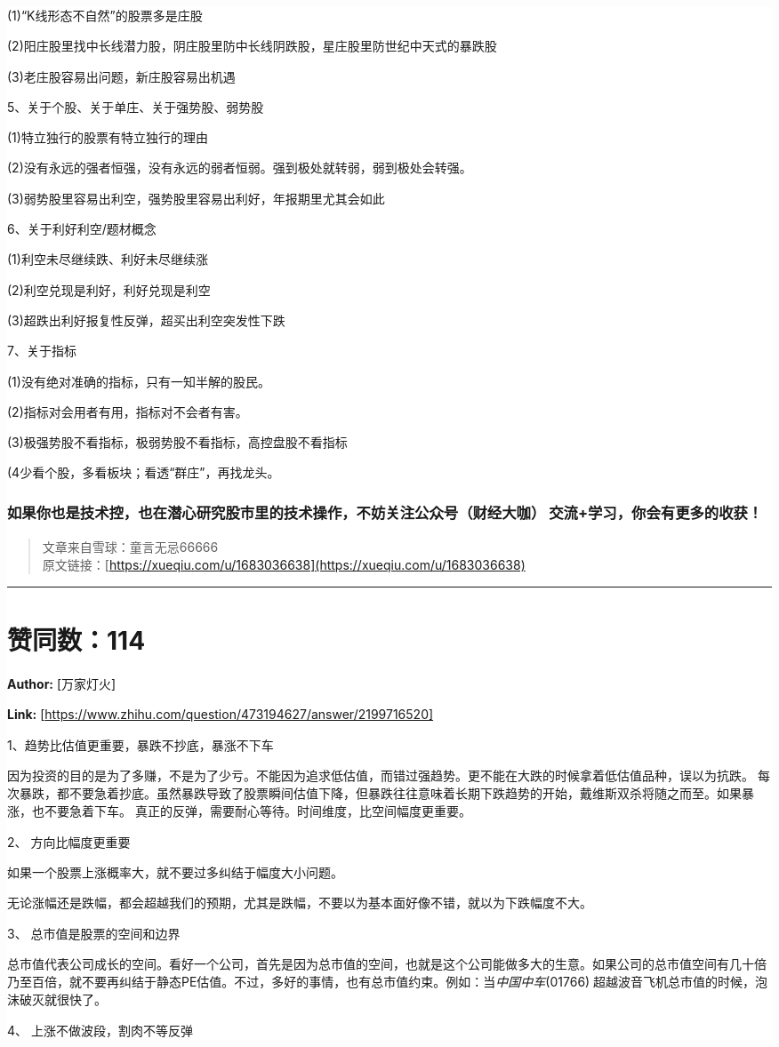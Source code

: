 (1)“K线形态不自然”的股票多是庄股

(2)阳庄股里找中长线潜力股，阴庄股里防中长线阴跌股，星庄股里防世纪中天式的暴跌股

(3)老庄股容易出问题，新庄股容易出机遇

5、关于个股、关于单庄、关于强势股、弱势股

(1)特立独行的股票有特立独行的理由

(2)没有永远的强者恒强，没有永远的弱者恒弱。强到极处就转弱，弱到极处会转强。

(3)弱势股里容易出利空，强势股里容易出利好，年报期里尤其会如此

6、关于利好利空/题材概念

(1)利空未尽继续跌、利好未尽继续涨

(2)利空兑现是利好，利好兑现是利空

(3)超跌出利好报复性反弹，超买出利空突发性下跌

7、关于指标

(1)没有绝对准确的指标，只有一知半解的股民。

(2)指标对会用者有用，指标对不会者有害。

(3)极强势股不看指标，极弱势股不看指标，高控盘股不看指标

(4少看个股，多看板块；看透“群庄”，再找龙头。

### 如果你也是技术控，也在潜心研究股市里的技术操作，不妨关注公众号（财经大咖） 交流+学习，你会有更多的收获！  

> 文章来自雪球：童言无忌66666  
> 原文链接：[https://xueqiu.com/u/1683036638](https://xueqiu.com/u/1683036638)

---

# 赞同数：114

**Author:** [万家灯火]

 **Link:** [https://www.zhihu.com/question/473194627/answer/2199716520]

1、趋势比估值更重要，暴跌不抄底，暴涨不下车

因为投资的目的是为了多赚，不是为了少亏。不能因为追求低估值，而错过强趋势。更不能在大跌的时候拿着低估值品种，误以为抗跌。 每次暴跌，都不要急着抄底。虽然暴跌导致了股票瞬间估值下降，但暴跌往往意味着长期下跌趋势的开始，戴维斯双杀将随之而至。如果暴涨，也不要急着下车。 真正的反弹，需要耐心等待。时间维度，比空间幅度更重要。

2、 方向比幅度更重要

如果一个股票上涨概率大，就不要过多纠结于幅度大小问题。

无论涨幅还是跌幅，都会超越我们的预期，尤其是跌幅，不要以为基本面好像不错，就以为下跌幅度不大。

3、 总市值是股票的空间和边界

总市值代表公司成长的空间。看好一个公司，首先是因为总市值的空间，也就是这个公司能做多大的生意。如果公司的总市值空间有几十倍乃至百倍，就不要再纠结于静态PE估值。不过，多好的事情，也有总市值约束。例如：当$中国中车(01766)$ 超越波音飞机总市值的时候，泡沫破灭就很快了。

4、 上涨不做波段，割肉不等反弹
